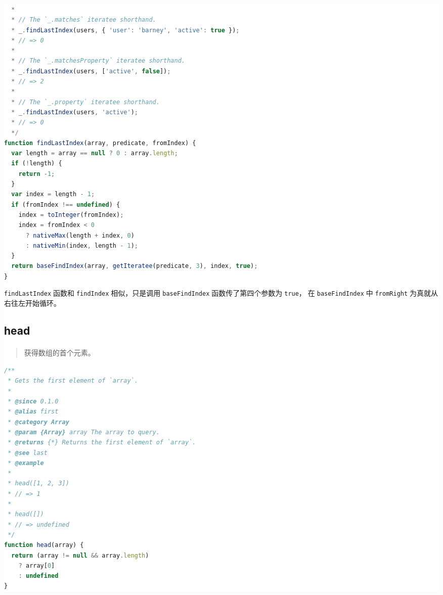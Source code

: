 ```js
  *
  * // The `_.matches` iteratee shorthand.
  * _.findLastIndex(users, { 'user': 'barney', 'active': true });
  * // => 0
  *
  * // The `_.matchesProperty` iteratee shorthand.
  * _.findLastIndex(users, ['active', false]);
  * // => 2
  *
  * // The `_.property` iteratee shorthand.
  * _.findLastIndex(users, 'active');
  * // => 0
  */
function findLastIndex(array, predicate, fromIndex) {
  var length = array == null ? 0 : array.length;
  if (!length) {
    return -1;
  }
  var index = length - 1;
  if (fromIndex !== undefined) {
    index = toInteger(fromIndex);
    index = fromIndex < 0
      ? nativeMax(length + index, 0)
      : nativeMin(index, length - 1);
  }
  return baseFindIndex(array, getIteratee(predicate, 3), index, true);
}
```

`findLastIndex` 函数和 `findIndex` 相似，只是调用 `baseFindIndex` 函数传了第四个参数为 `true`，
在 `baseFindIndex` 中 `fromRight` 为真就从右往左开始循环。

## head

> 获得数组的首个元素。

```js
/**
 * Gets the first element of `array`.
 *
 * @since 0.1.0
 * @alias first
 * @category Array
 * @param {Array} array The array to query.
 * @returns {*} Returns the first element of `array`.
 * @see last
 * @example
 *
 * head([1, 2, 3])
 * // => 1
 *
 * head([])
 * // => undefined
 */
function head(array) {
  return (array != null && array.length)
    ? array[0]
    : undefined
}
```
